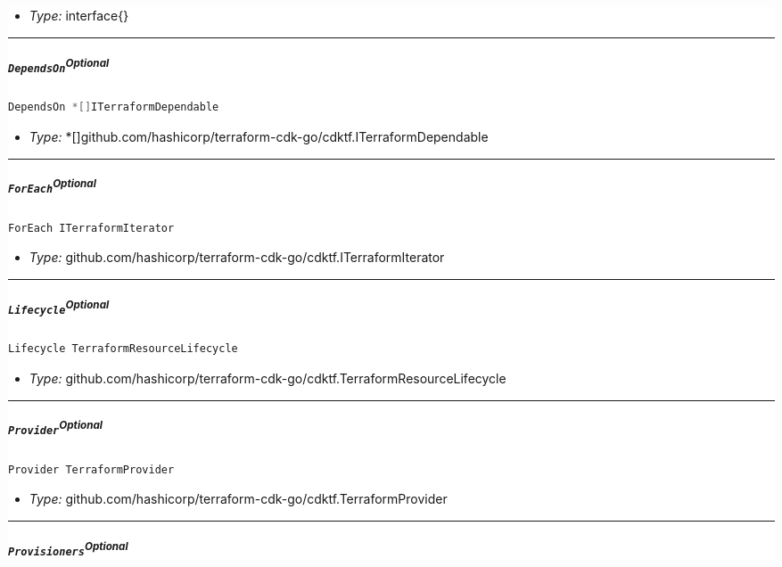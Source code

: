 - *Type:* interface{}

---

##### `DependsOn`<sup>Optional</sup> <a name="DependsOn" id="rhizo-co-terraform-provider-oci.dataOciDatabaseCloudVmClusterIormConfig.DataOciDatabaseCloudVmClusterIormConfigConfig.property.dependsOn"></a>

```go
DependsOn *[]ITerraformDependable
```

- *Type:* *[]github.com/hashicorp/terraform-cdk-go/cdktf.ITerraformDependable

---

##### `ForEach`<sup>Optional</sup> <a name="ForEach" id="rhizo-co-terraform-provider-oci.dataOciDatabaseCloudVmClusterIormConfig.DataOciDatabaseCloudVmClusterIormConfigConfig.property.forEach"></a>

```go
ForEach ITerraformIterator
```

- *Type:* github.com/hashicorp/terraform-cdk-go/cdktf.ITerraformIterator

---

##### `Lifecycle`<sup>Optional</sup> <a name="Lifecycle" id="rhizo-co-terraform-provider-oci.dataOciDatabaseCloudVmClusterIormConfig.DataOciDatabaseCloudVmClusterIormConfigConfig.property.lifecycle"></a>

```go
Lifecycle TerraformResourceLifecycle
```

- *Type:* github.com/hashicorp/terraform-cdk-go/cdktf.TerraformResourceLifecycle

---

##### `Provider`<sup>Optional</sup> <a name="Provider" id="rhizo-co-terraform-provider-oci.dataOciDatabaseCloudVmClusterIormConfig.DataOciDatabaseCloudVmClusterIormConfigConfig.property.provider"></a>

```go
Provider TerraformProvider
```

- *Type:* github.com/hashicorp/terraform-cdk-go/cdktf.TerraformProvider

---

##### `Provisioners`<sup>Optional</sup> <a name="Provisioners" id="rhizo-co-terraform-provider-oci.dataOciDatabaseCloudVmClusterIormConfig.DataOciDatabaseCloudVmClusterIormConfigConfig.property.provisioners"></a>
